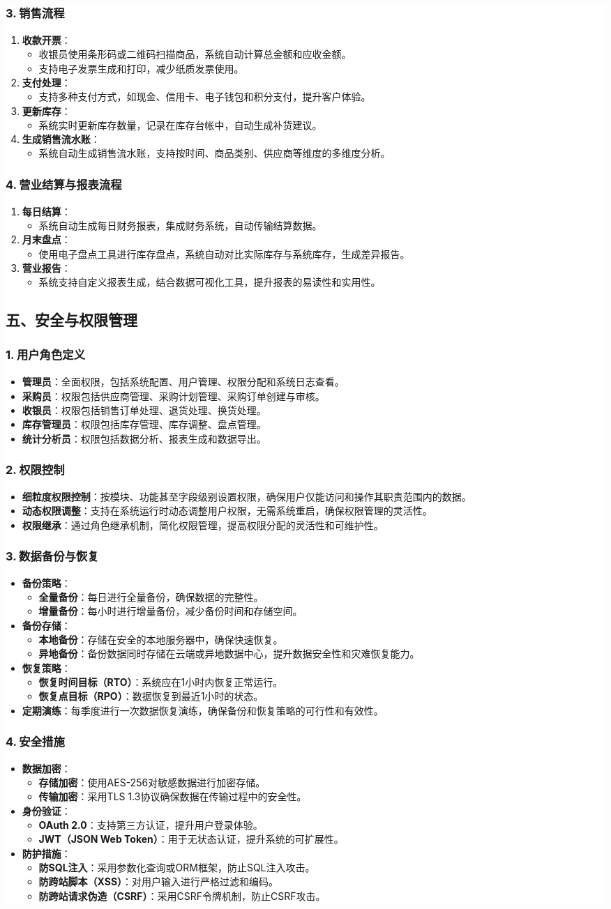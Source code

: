 ### 3. 销售流程
1. **收款开票**：
   - 收银员使用条形码或二维码扫描商品，系统自动计算总金额和应收金额。
   - 支持电子发票生成和打印，减少纸质发票使用。
2. **支付处理**：
   - 支持多种支付方式，如现金、信用卡、电子钱包和积分支付，提升客户体验。
3. **更新库存**：
   - 系统实时更新库存数量，记录在库存台帐中，自动生成补货建议。
4. **生成销售流水账**：
   - 系统自动生成销售流水账，支持按时间、商品类别、供应商等维度的多维度分析。

### 4. 营业结算与报表流程
1. **每日结算**：
   - 系统自动生成每日财务报表，集成财务系统，自动传输结算数据。
2. **月末盘点**：
   - 使用电子盘点工具进行库存盘点，系统自动对比实际库存与系统库存，生成差异报告。
3. **营业报告**：
   - 系统支持自定义报表生成，结合数据可视化工具，提升报表的易读性和实用性。

## 五、安全与权限管理

### 1. 用户角色定义
- **管理员**：全面权限，包括系统配置、用户管理、权限分配和系统日志查看。
- **采购员**：权限包括供应商管理、采购计划管理、采购订单创建与审核。
- **收银员**：权限包括销售订单处理、退货处理、换货处理。
- **库存管理员**：权限包括库存管理、库存调整、盘点管理。
- **统计分析员**：权限包括数据分析、报表生成和数据导出。

### 2. 权限控制
- **细粒度权限控制**：按模块、功能甚至字段级别设置权限，确保用户仅能访问和操作其职责范围内的数据。
- **动态权限调整**：支持在系统运行时动态调整用户权限，无需系统重启，确保权限管理的灵活性。
- **权限继承**：通过角色继承机制，简化权限管理，提高权限分配的灵活性和可维护性。

### 3. 数据备份与恢复
- **备份策略**：
  - **全量备份**：每日进行全量备份，确保数据的完整性。
  - **增量备份**：每小时进行增量备份，减少备份时间和存储空间。
- **备份存储**：
  - **本地备份**：存储在安全的本地服务器中，确保快速恢复。
  - **异地备份**：备份数据同时存储在云端或异地数据中心，提升数据安全性和灾难恢复能力。
- **恢复策略**：
  - **恢复时间目标（RTO）**：系统应在1小时内恢复正常运行。
  - **恢复点目标（RPO）**：数据恢复到最近1小时的状态。
- **定期演练**：每季度进行一次数据恢复演练，确保备份和恢复策略的可行性和有效性。

### 4. 安全措施
- **数据加密**：
  - **存储加密**：使用AES-256对敏感数据进行加密存储。
  - **传输加密**：采用TLS 1.3协议确保数据在传输过程中的安全性。
- **身份验证**：
  - **OAuth 2.0**：支持第三方认证，提升用户登录体验。
  - **JWT（JSON Web Token）**：用于无状态认证，提升系统的可扩展性。
- **防护措施**：
  - **防SQL注入**：采用参数化查询或ORM框架，防止SQL注入攻击。
  - **防跨站脚本（XSS）**：对用户输入进行严格过滤和编码。
  - **防跨站请求伪造（CSRF）**：采用CSRF令牌机制，防止CSRF攻击。
